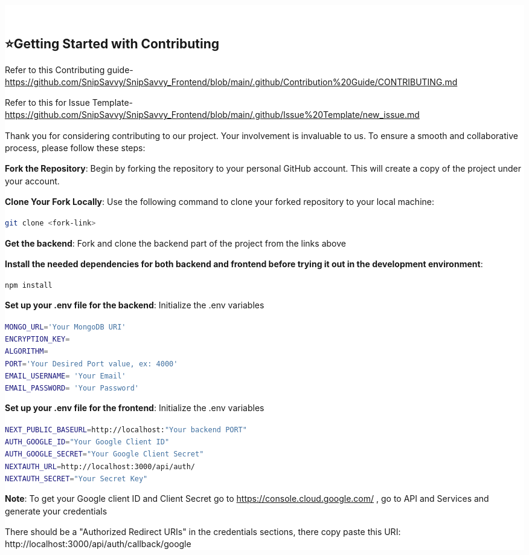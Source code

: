 
<br />


## ⭐Getting Started with Contributing

Refer to this Contributing guide- 
https://github.com/SnipSavvy/SnipSavvy_Frontend/blob/main/.github/Contribution%20Guide/CONTRIBUTING.md

Refer to this for Issue Template- 
https://github.com/SnipSavvy/SnipSavvy_Frontend/blob/main/.github/Issue%20Template/new_issue.md

Thank you for considering contributing to our project. Your involvement is invaluable to us. To ensure a smooth and collaborative process, please follow these steps:

**Fork the Repository**: Begin by forking the repository to your personal GitHub account. This will create a copy of the project under your account.

**Clone Your Fork Locally**: Use the following command to clone your forked repository to your local machine:

``` bash
git clone <fork-link>
```
**Get the backend**: Fork and clone the backend part of the project from the links above


**Install the needed dependencies for both backend and frontend before trying it out in the development environment**:

``` sh
npm install
```

**Set up your .env file for the backend**: Initialize the .env variables

``` sh
MONGO_URL='Your MongoDB URI'
ENCRYPTION_KEY=
ALGORITHM=
PORT='Your Desired Port value, ex: 4000'
EMAIL_USERNAME= 'Your Email'
EMAIL_PASSWORD= 'Your Password'
``` 

**Set up your .env file for the frontend**: Initialize the .env variables

``` sh
NEXT_PUBLIC_BASEURL=http://localhost:"Your backend PORT"
AUTH_GOOGLE_ID="Your Google Client ID"
AUTH_GOOGLE_SECRET="Your Google Client Secret"
NEXTAUTH_URL=http://localhost:3000/api/auth/
NEXTAUTH_SECRET="Your Secret Key"
``` 
**Note**: To get your Google client ID and Client Secret go to https://console.cloud.google.com/ , go to API and Services and generate your credentials


There should be a "Authorized Redirect URIs" in the credentials sections, there copy paste this URI: http://localhost:3000/api/auth/callback/google

